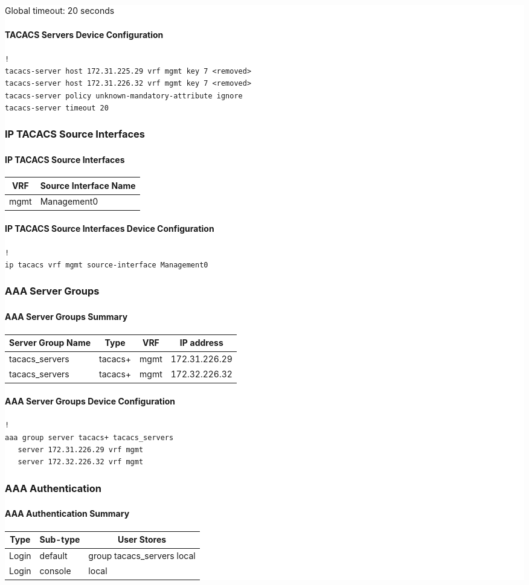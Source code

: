 Global timeout: 20 seconds

#### TACACS Servers Device Configuration

```eos
!
tacacs-server host 172.31.225.29 vrf mgmt key 7 <removed>
tacacs-server host 172.31.226.32 vrf mgmt key 7 <removed>
tacacs-server policy unknown-mandatory-attribute ignore
tacacs-server timeout 20
```

### IP TACACS Source Interfaces

#### IP TACACS Source Interfaces

| VRF | Source Interface Name |
| --- | --------------- |
| mgmt | Management0 |

#### IP TACACS Source Interfaces Device Configuration

```eos
!
ip tacacs vrf mgmt source-interface Management0
```

### AAA Server Groups

#### AAA Server Groups Summary

| Server Group Name | Type  | VRF | IP address |
| ------------------| ----- | --- | ---------- |
| tacacs_servers | tacacs+ | mgmt | 172.31.226.29 |
| tacacs_servers | tacacs+ | mgmt | 172.32.226.32 |

#### AAA Server Groups Device Configuration

```eos
!
aaa group server tacacs+ tacacs_servers
   server 172.31.226.29 vrf mgmt
   server 172.32.226.32 vrf mgmt
```

### AAA Authentication

#### AAA Authentication Summary

| Type | Sub-type | User Stores |
| ---- | -------- | ---------- |
| Login | default | group tacacs_servers local |
| Login | console | local |
